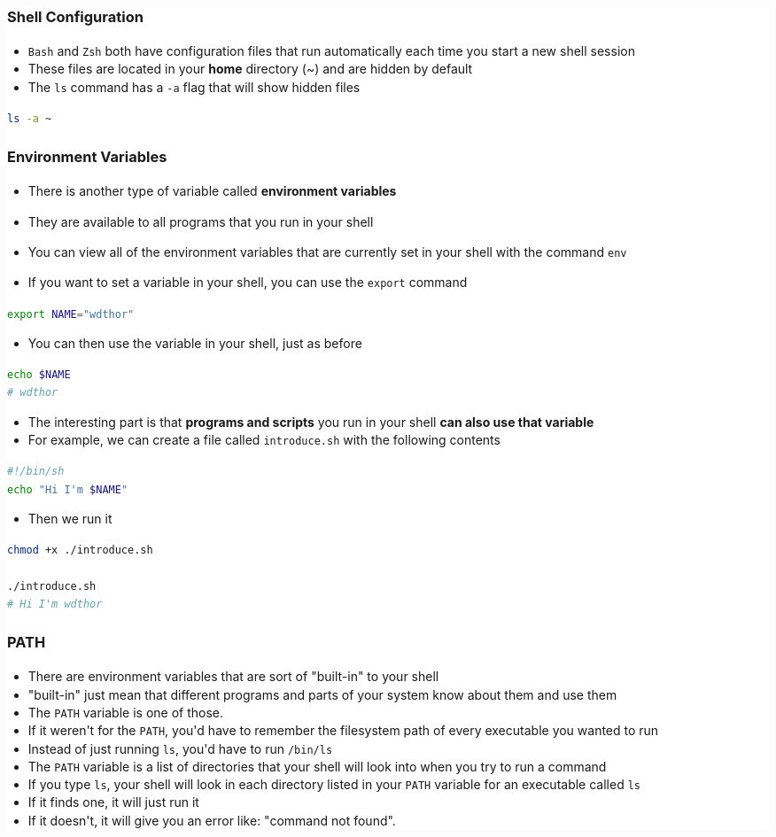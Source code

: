 ### Shell Configuration

- `Bash` and `Zsh` both have configuration files that run automatically each time you start a new shell session
- These files are located in your **home** directory (~) and are hidden by default
- The `ls` command has a `-a` flag that will show hidden files

```sh
ls -a ~
```

### Environment Variables

- There is another type of variable called **environment variables**
- They are available to all programs that you run in your shell
- You can view all of the environment variables that are currently set in your shell with the command `env`

- If you want to set a variable in your shell, you can use the `export` command

```sh
export NAME="wdthor"
```

- You can then use the variable in your shell, just as before

```sh
echo $NAME
# wdthor
```

- The interesting part is that **programs and scripts** you run in your shell **can also use that variable**
- For example, we can create a file called `introduce.sh` with the following contents

```sh
#!/bin/sh
echo "Hi I'm $NAME"
```

- Then we run it

```sh
chmod +x ./introduce.sh

./introduce.sh
# Hi I'm wdthor
```

### PATH

- There are environment variables that are sort of "built-in" to your shell
- "built-in" just mean that different programs and parts of your system know about them and use them
- The `PATH` variable is one of those.
- If it weren't for the `PATH`, you'd have to remember the filesystem path of every executable you wanted to run
- Instead of just running `ls`, you'd have to run `/bin/ls`
- The `PATH` variable is a list of directories that your shell will look into when you try to run a command
- If you type `ls`, your shell will look in each directory listed in your `PATH` variable for an executable called `ls`
- If it finds one, it will just run it
- If it doesn't, it will give you an error like: "command not found".
